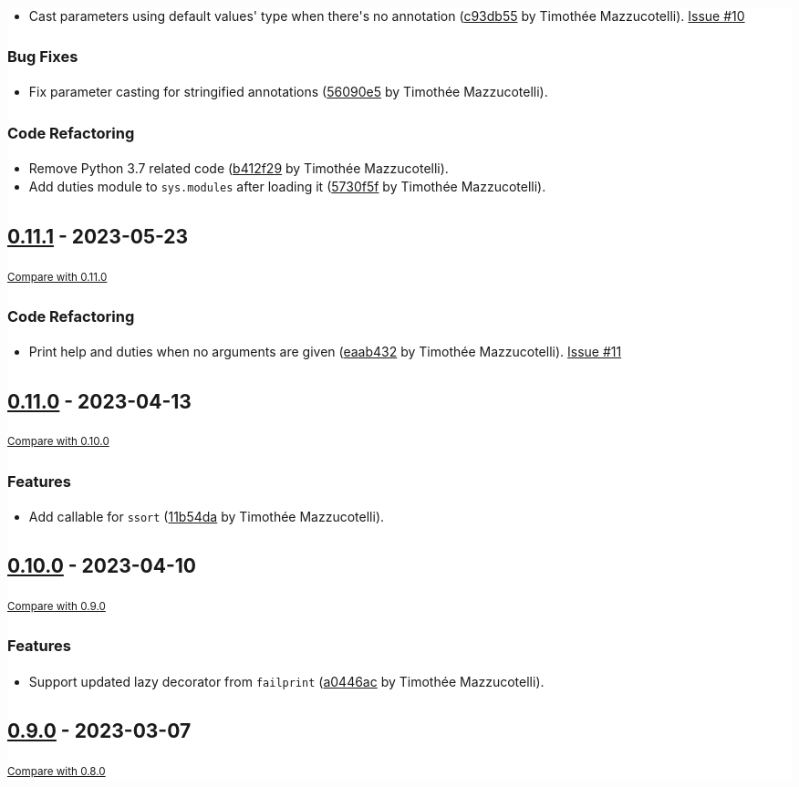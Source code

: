 - Cast parameters using default values' type when there's no annotation ([c93db55](https://github.com/pawamoy/duty/commit/c93db55126cf2463401deeb07c0a475f052066d3) by Timothée Mazzucotelli). [Issue #10](https://github.com/pawamoy/duty/issues/10)

### Bug Fixes

- Fix parameter casting for stringified annotations ([56090e5](https://github.com/pawamoy/duty/commit/56090e59034302fd5b91047ebfa37228b206a32d) by Timothée Mazzucotelli).

### Code Refactoring

- Remove Python 3.7 related code ([b412f29](https://github.com/pawamoy/duty/commit/b412f292a9a2b81d44a5e1bcba5a4aa3211d329c) by Timothée Mazzucotelli).
- Add duties module to `sys.modules` after loading it ([5730f5f](https://github.com/pawamoy/duty/commit/5730f5f4c921b3694f0d6e48af3d54e049648f3e) by Timothée Mazzucotelli).

## [0.11.1](https://github.com/pawamoy/duty/releases/tag/0.11.1) - 2023-05-23

<small>[Compare with 0.11.0](https://github.com/pawamoy/duty/compare/0.11.0...0.11.1)</small>

### Code Refactoring

- Print help and duties when no arguments are given ([eaab432](https://github.com/pawamoy/duty/commit/eaab4324b8581fbd9ef2208ab3b0ecb625adb8bd) by Timothée Mazzucotelli). [Issue #11](https://github.com/pawamoy/duty/issues/11)

## [0.11.0](https://github.com/pawamoy/duty/releases/tag/0.11.0) - 2023-04-13

<small>[Compare with 0.10.0](https://github.com/pawamoy/duty/compare/0.10.0...0.11.0)</small>

### Features

- Add callable for `ssort` ([11b54da](https://github.com/pawamoy/duty/commit/11b54dab2f36efbac0650b825ed2e3ce73e9afac) by Timothée Mazzucotelli).

## [0.10.0](https://github.com/pawamoy/duty/releases/tag/0.10.0) - 2023-04-10

<small>[Compare with 0.9.0](https://github.com/pawamoy/duty/compare/0.9.0...0.10.0)</small>

### Features

- Support updated lazy decorator from `failprint` ([a0446ac](https://github.com/pawamoy/duty/commit/a0446ac20672344ab9508d661e21ff5b5132742b) by Timothée Mazzucotelli).

## [0.9.0](https://github.com/pawamoy/duty/releases/tag/0.9.0) - 2023-03-07

<small>[Compare with 0.8.0](https://github.com/pawamoy/duty/compare/0.8.0...0.9.0)</small>
